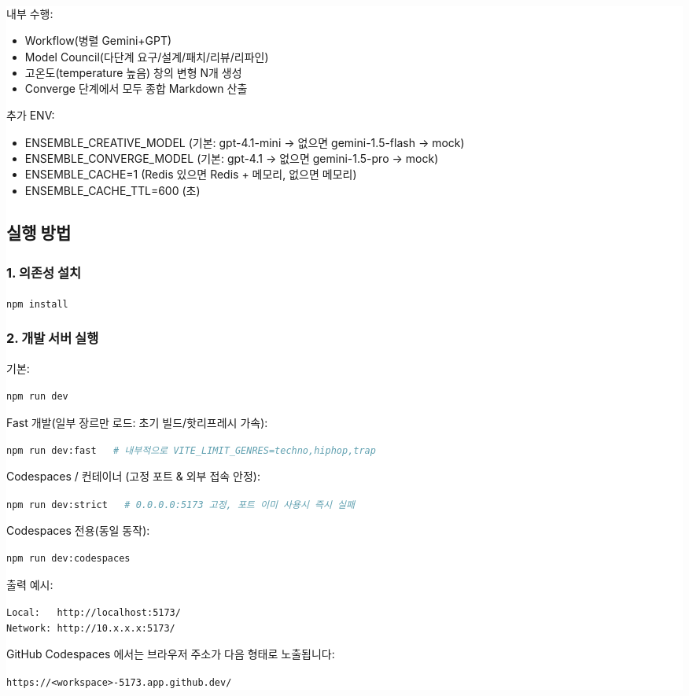 내부 수행:

- Workflow(병렬 Gemini+GPT)
- Model Council(다단계 요구/설계/패치/리뷰/리파인)
- 고온도(temperature 높음) 창의 변형 N개 생성
- Converge 단계에서 모두 종합 Markdown 산출

추가 ENV:

- ENSEMBLE_CREATIVE_MODEL (기본: gpt-4.1-mini → 없으면 gemini-1.5-flash → mock)
- ENSEMBLE_CONVERGE_MODEL (기본: gpt-4.1 → 없으면 gemini-1.5-pro → mock)
- ENSEMBLE_CACHE=1 (Redis 있으면 Redis + 메모리, 없으면 메모리)
- ENSEMBLE_CACHE_TTL=600 (초)

## 실행 방법

### 1. 의존성 설치

```bash
npm install
```

### 2. 개발 서버 실행

기본:

```bash
npm run dev
```

Fast 개발(일부 장르만 로드: 초기 빌드/핫리프레시 가속):

```bash
npm run dev:fast   # 내부적으로 VITE_LIMIT_GENRES=techno,hiphop,trap
```

Codespaces / 컨테이너 (고정 포트 & 외부 접속 안정):

```bash
npm run dev:strict   # 0.0.0.0:5173 고정, 포트 이미 사용시 즉시 실패
```

Codespaces 전용(동일 동작):

```bash
npm run dev:codespaces
```

출력 예시:

```
Local:   http://localhost:5173/
Network: http://10.x.x.x:5173/
```

GitHub Codespaces 에서는 브라우저 주소가 다음 형태로 노출됩니다:

```
https://<workspace>-5173.app.github.dev/
```
